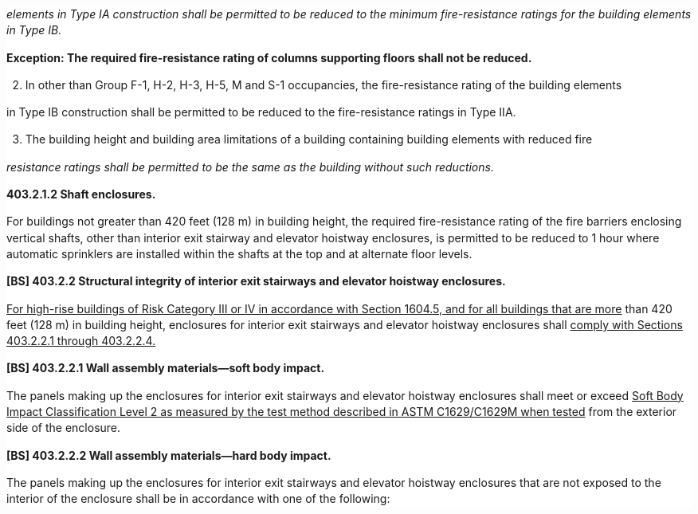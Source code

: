 _elements in Type IA construction shall be permitted to be reduced to the minimum_ _fire-resistance ratings for the_
_building elements in Type IB._


**Exception: The required fire-resistance rating of columns supporting floors shall not be reduced.**


2. In other than Group F-1, H-2, H-3, H-5, M and S-1 occupancies, the fire-resistance rating of the building elements


in Type IB construction shall be permitted to be reduced to the fire-resistance ratings in Type IIA.


3. The building height and building area limitations of a building containing building elements with reduced fire

_resistance ratings shall be permitted to be the same as the building without such reductions._

**403.2.1.2 Shaft enclosures.**


For buildings not greater than 420 feet (128 m) in building height, the required fire-resistance rating of the fire barriers
enclosing vertical shafts, other than interior exit stairway and elevator hoistway enclosures, is permitted to be reduced to
1 hour where automatic sprinklers are installed within the shafts at the top and at alternate floor levels.



**[BS] 403.2.2 Structural integrity of interior exit stairways and elevator hoistway enclosures.**


[For high-rise buildings of Risk Category III or IV in accordance with Section 1604.5, and for all buildings that are more](http://codes.iccsafe.org/#VACC2021P1_Ch16_Sec1604.5)
than 420 feet (128 m) in building height, enclosures for interior exit stairways and elevator hoistway enclosures shall
[comply with Sections 403.2.2.1 through 403.2.2.4.](http://codes.iccsafe.org/#VACC2021P1_Ch04_Sec403.2.2.1)



**[BS] 403.2.2.1 Wall assembly materials—soft body impact.**


The panels making up the enclosures for interior exit stairways and elevator hoistway enclosures shall meet or exceed
[Soft Body Impact Classification Level 2 as measured by the test method described in ASTM C1629/C1629M when tested](http://codes.iccsafe.org/#VACC2021P1_Ch35_PromASTM_RefStdC1629_C1629M_2018A)
from the exterior side of the enclosure.



**[BS] 403.2.2.2 Wall assembly materials—hard body impact.**


The panels making up the enclosures for interior exit stairways and elevator hoistway enclosures that are not exposed to
the interior of the enclosure shall be in accordance with one of the following:
